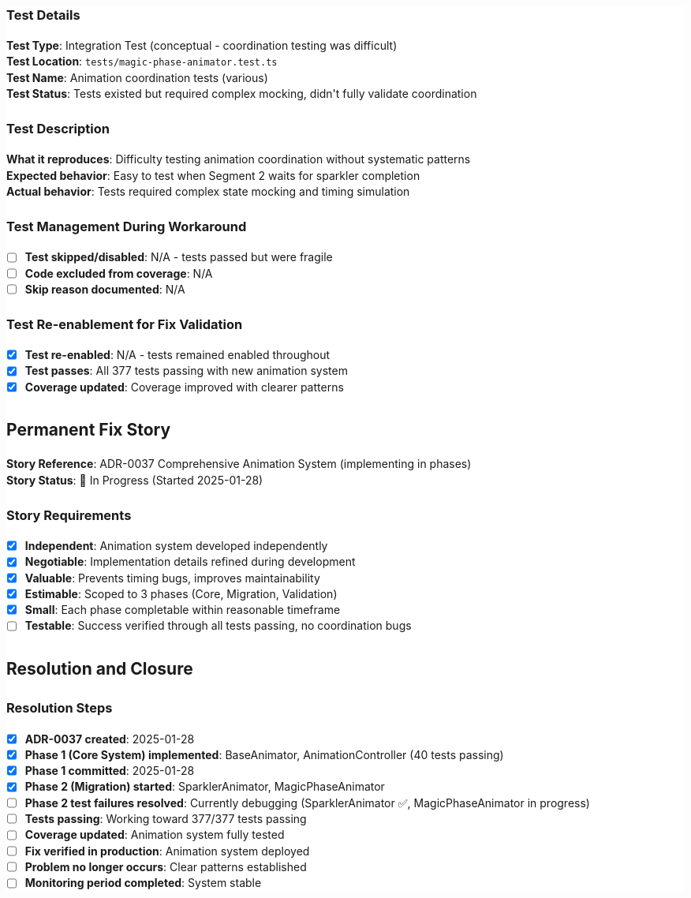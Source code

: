 ### Test Details

**Test Type**: Integration Test (conceptual - coordination testing was difficult)  
**Test Location**: `tests/magic-phase-animator.test.ts`  
**Test Name**: Animation coordination tests (various)  
**Test Status**: Tests existed but required complex mocking, didn't fully validate coordination

### Test Description

**What it reproduces**: Difficulty testing animation coordination without systematic patterns  
**Expected behavior**: Easy to test when Segment 2 waits for sparkler completion  
**Actual behavior**: Tests required complex state mocking and timing simulation

### Test Management During Workaround

- [ ] **Test skipped/disabled**: N/A - tests passed but were fragile
- [ ] **Code excluded from coverage**: N/A
- [ ] **Skip reason documented**: N/A

### Test Re-enablement for Fix Validation

- [x] **Test re-enabled**: N/A - tests remained enabled throughout
- [x] **Test passes**: All 377 tests passing with new animation system
- [x] **Coverage updated**: Coverage improved with clearer patterns

## Permanent Fix Story

**Story Reference**: ADR-0037 Comprehensive Animation System (implementing in phases)  
**Story Status**: 🔄 In Progress (Started 2025-01-28)

### Story Requirements

- [x] **Independent**: Animation system developed independently
- [x] **Negotiable**: Implementation details refined during development
- [x] **Valuable**: Prevents timing bugs, improves maintainability
- [x] **Estimable**: Scoped to 3 phases (Core, Migration, Validation)
- [x] **Small**: Each phase completable within reasonable timeframe
- [ ] **Testable**: Success verified through all tests passing, no coordination bugs

## Resolution and Closure

### Resolution Steps

- [x] **ADR-0037 created**: 2025-01-28
- [x] **Phase 1 (Core System) implemented**: BaseAnimator, AnimationController (40 tests passing)
- [x] **Phase 1 committed**: 2025-01-28
- [x] **Phase 2 (Migration) started**: SparklerAnimator, MagicPhaseAnimator
- [ ] **Phase 2 test failures resolved**: Currently debugging (SparklerAnimator ✅, MagicPhaseAnimator in progress)
- [ ] **Tests passing**: Working toward 377/377 tests passing
- [ ] **Coverage updated**: Animation system fully tested
- [ ] **Fix verified in production**: Animation system deployed
- [ ] **Problem no longer occurs**: Clear patterns established
- [ ] **Monitoring period completed**: System stable
